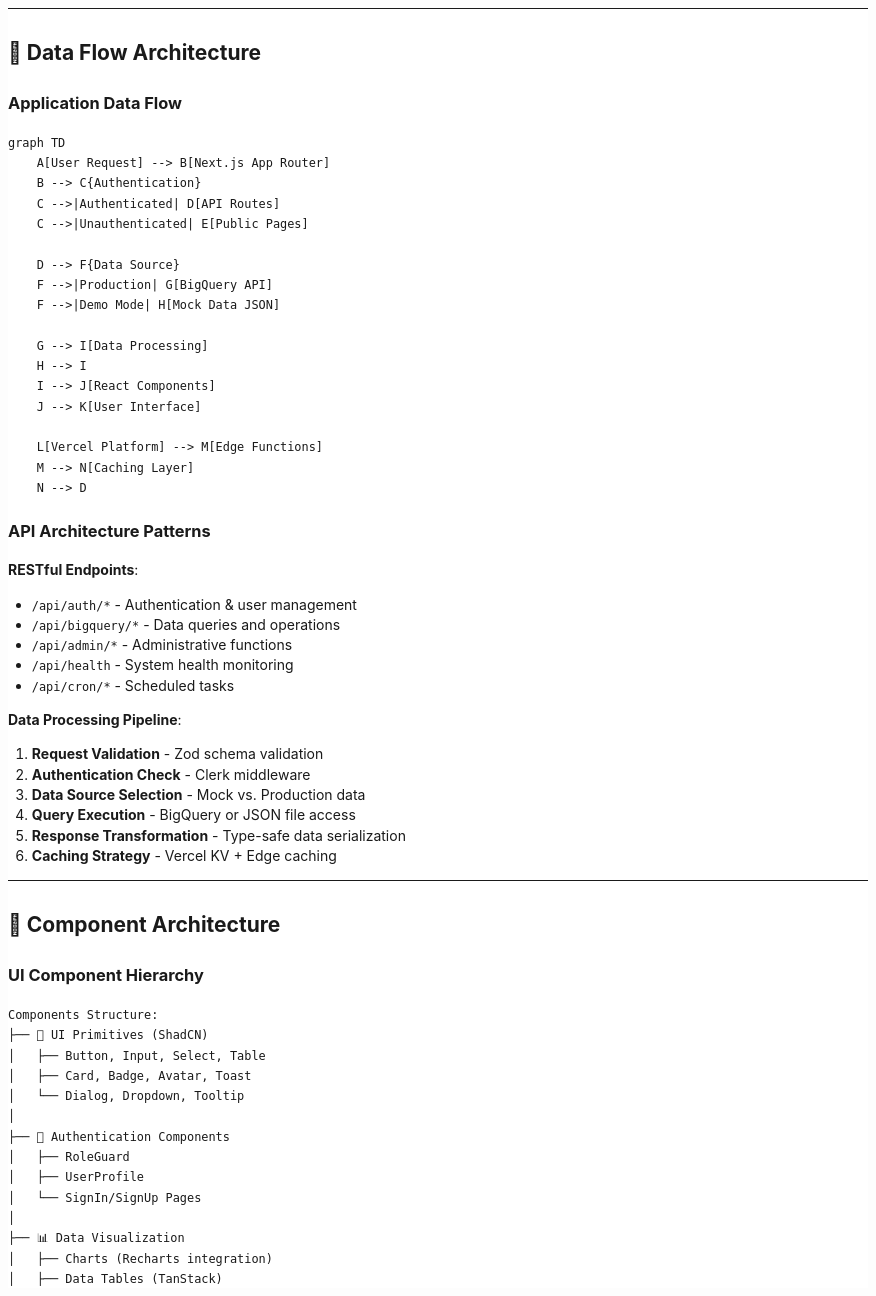 
---

## 🔄 Data Flow Architecture

### Application Data Flow
```mermaid
graph TD
    A[User Request] --> B[Next.js App Router]
    B --> C{Authentication}
    C -->|Authenticated| D[API Routes]
    C -->|Unauthenticated| E[Public Pages]

    D --> F{Data Source}
    F -->|Production| G[BigQuery API]
    F -->|Demo Mode| H[Mock Data JSON]

    G --> I[Data Processing]
    H --> I
    I --> J[React Components]
    J --> K[User Interface]

    L[Vercel Platform] --> M[Edge Functions]
    M --> N[Caching Layer]
    N --> D
```

### API Architecture Patterns

**RESTful Endpoints**:
- `/api/auth/*` - Authentication & user management
- `/api/bigquery/*` - Data queries and operations
- `/api/admin/*` - Administrative functions
- `/api/health` - System health monitoring
- `/api/cron/*` - Scheduled tasks

**Data Processing Pipeline**:
1. **Request Validation** - Zod schema validation
2. **Authentication Check** - Clerk middleware
3. **Data Source Selection** - Mock vs. Production data
4. **Query Execution** - BigQuery or JSON file access
5. **Response Transformation** - Type-safe data serialization
6. **Caching Strategy** - Vercel KV + Edge caching

---

## 🧩 Component Architecture

### UI Component Hierarchy
```
Components Structure:
├── 🎨 UI Primitives (ShadCN)
│   ├── Button, Input, Select, Table
│   ├── Card, Badge, Avatar, Toast
│   └── Dialog, Dropdown, Tooltip
│
├── 🔐 Authentication Components
│   ├── RoleGuard
│   ├── UserProfile
│   └── SignIn/SignUp Pages
│
├── 📊 Data Visualization
│   ├── Charts (Recharts integration)
│   ├── Data Tables (TanStack)
```
